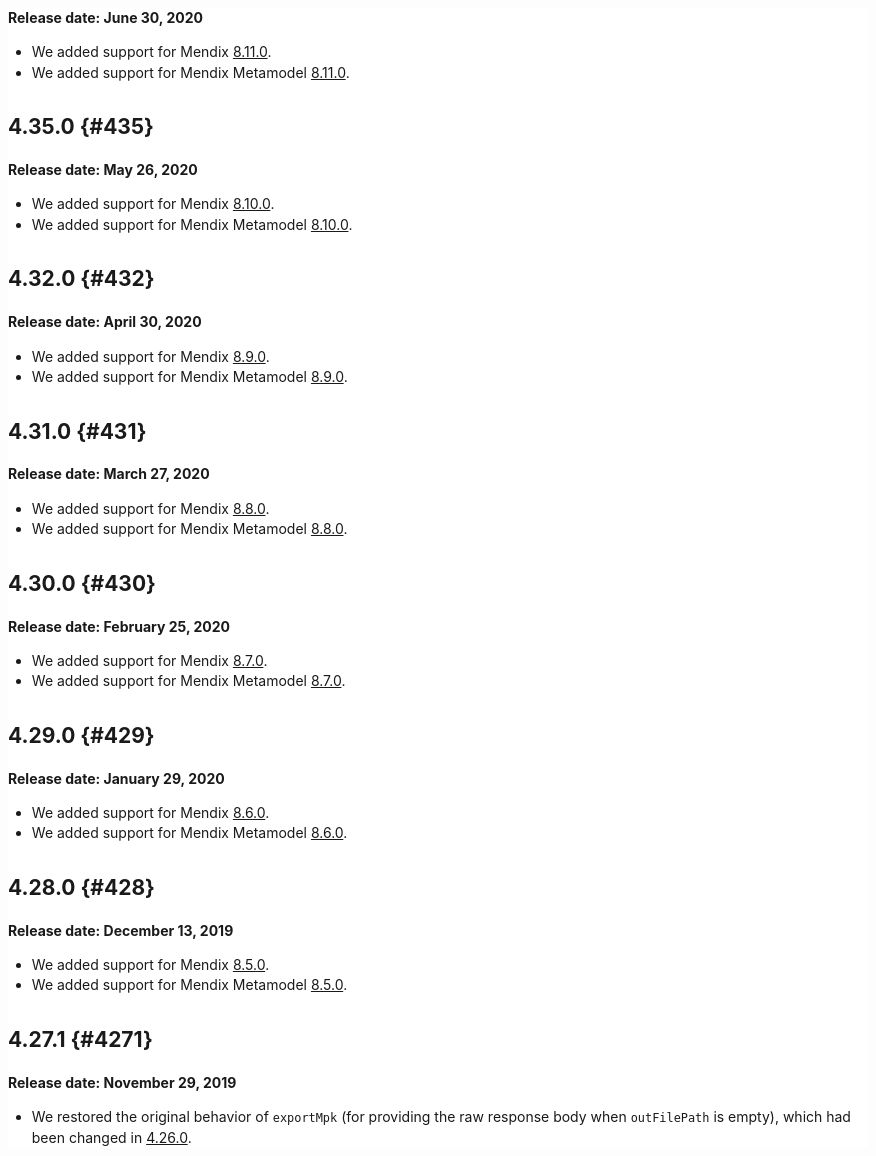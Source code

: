 **Release date: June 30, 2020**

* We added support for Mendix [8.11.0](/releasenotes/studio-pro/8.11/).
* We added support for Mendix Metamodel [8.11.0](/releasenotes/sdk/metamodel-8.11/).

## 4.35.0 {#435}

**Release date: May 26, 2020**

* We added support for Mendix [8.10.0](/releasenotes/studio-pro/8.10/).
* We added support for Mendix Metamodel [8.10.0](/releasenotes/sdk/metamodel-8.10/).

## 4.32.0 {#432}

**Release date: April 30, 2020**

* We added support for Mendix [8.9.0](/releasenotes/studio-pro/8.9/).
* We added support for Mendix Metamodel [8.9.0](/releasenotes/sdk/metamodel-8.9/).

## 4.31.0 {#431}

**Release date: March 27, 2020**

* We added support for Mendix [8.8.0](/releasenotes/studio-pro/8.8/).
* We added support for Mendix Metamodel [8.8.0](/releasenotes/sdk/metamodel-8.8/).

## 4.30.0 {#430}

**Release date: February 25, 2020**

* We added support for Mendix [8.7.0](/releasenotes/studio-pro/8.7/).
* We added support for Mendix Metamodel [8.7.0](/releasenotes/sdk/metamodel-8.7/).

## 4.29.0 {#429}

**Release date: January 29, 2020**

* We added support for Mendix [8.6.0](/releasenotes/studio-pro/8.6/).
* We added support for Mendix Metamodel [8.6.0](/releasenotes/sdk/metamodel-8.6/).

## 4.28.0 {#428}

**Release date: December 13, 2019**

* We added support for Mendix [8.5.0](/releasenotes/studio-pro/8/).
* We added support for Mendix Metamodel [8.5.0](/releasenotes/sdk/metamodel-8.5/).

## 4.27.1 {#4271}

**Release date: November 29, 2019**

* We restored the original behavior of `exportMpk` (for providing the raw response body when `outFilePath` is empty), which had been changed in [4.26.0](#426).
